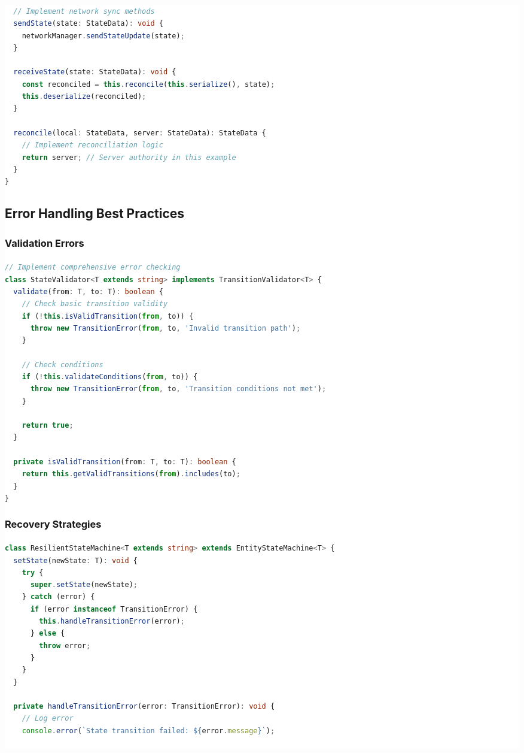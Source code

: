 ```typescript
  // Implement network sync methods
  sendState(state: StateData): void {
    networkManager.sendStateUpdate(state);
  }
  
  receiveState(state: StateData): void {
    const reconciled = this.reconcile(this.serialize(), state);
    this.deserialize(reconciled);
  }
  
  reconcile(local: StateData, server: StateData): StateData {
    // Implement reconciliation logic
    return server; // Server authority in this example
  }
}
```

## Error Handling Best Practices

### Validation Errors
```typescript
// Implement comprehensive error checking
class StateValidator<T extends string> implements TransitionValidator<T> {
  validate(from: T, to: T): boolean {
    // Check basic transition validity
    if (!this.isValidTransition(from, to)) {
      throw new TransitionError(from, to, 'Invalid transition path');
    }
    
    // Check conditions
    if (!this.validateConditions(from, to)) {
      throw new TransitionError(from, to, 'Transition conditions not met');
    }
    
    return true;
  }
  
  private isValidTransition(from: T, to: T): boolean {
    return this.getValidTransitions(from).includes(to);
  }
}
```

### Recovery Strategies
```typescript
class ResilientStateMachine<T extends string> extends EntityStateMachine<T> {
  setState(newState: T): void {
    try {
      super.setState(newState);
    } catch (error) {
      if (error instanceof TransitionError) {
        this.handleTransitionError(error);
      } else {
        throw error;
      }
    }
  }
  
  private handleTransitionError(error: TransitionError): void {
    // Log error
    console.error(`State transition failed: ${error.message}`);
    
```